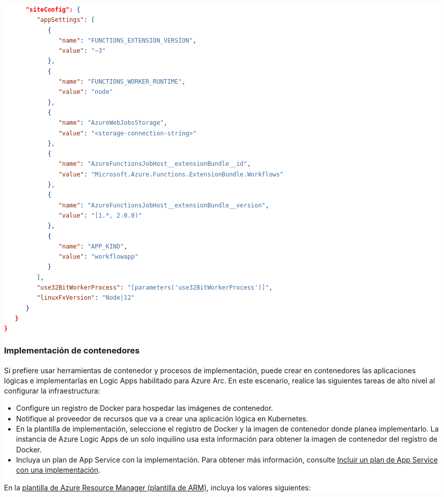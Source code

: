 ```json
      "siteConfig": {
         "appSettings": [
            {
               "name": "FUNCTIONS_EXTENSION_VERSION",
               "value": "~3"
            },
            {
               "name": "FUNCTIONS_WORKER_RUNTIME",
               "value": "node"
            },
            {
               "name": "AzureWebJobsStorage",
               "value": "<storage-connection-string>"
            },
            {
               "name": "AzureFunctionsJobHost__extensionBundle__id",
               "value": "Microsoft.Azure.Functions.ExtensionBundle.Workflows"
            },
            {
               "name": "AzureFunctionsJobHost__extensionBundle__version",
               "value": "[1.*, 2.0.0)"
            },
            {
               "name": "APP_KIND",
               "value": "workflowapp"
            }
         ],
         "use32BitWorkerProcess": "[parameters('use32BitWorkerProcess')]",
         "linuxFxVersion": "Node|12"
      }
   }
}
```

### <a name="container-deployment"></a>Implementación de contenedores

Si prefiere usar herramientas de contenedor y procesos de implementación, puede crear en contenedores las aplicaciones lógicas e implementarlas en Logic Apps habilitado para Azure Arc. En este escenario, realice las siguientes tareas de alto nivel al configurar la infraestructura:

- Configure un registro de Docker para hospedar las imágenes de contenedor.
- Notifique al proveedor de recursos que va a crear una aplicación lógica en Kubernetes.
- En la plantilla de implementación, seleccione el registro de Docker y la imagen de contenedor donde planea implementarlo. La instancia de Azure Logic Apps de un solo inquilino usa esta información para obtener la imagen de contenedor del registro de Docker.
- Incluya un plan de App Service con la implementación. Para obtener más información, consulte [Incluir un plan de App Service con una implementación](#include-app-service-plan).

En la [plantilla de Azure Resource Manager (plantilla de ARM)](../azure-resource-manager/templates/overview.md), incluya los valores siguientes:
